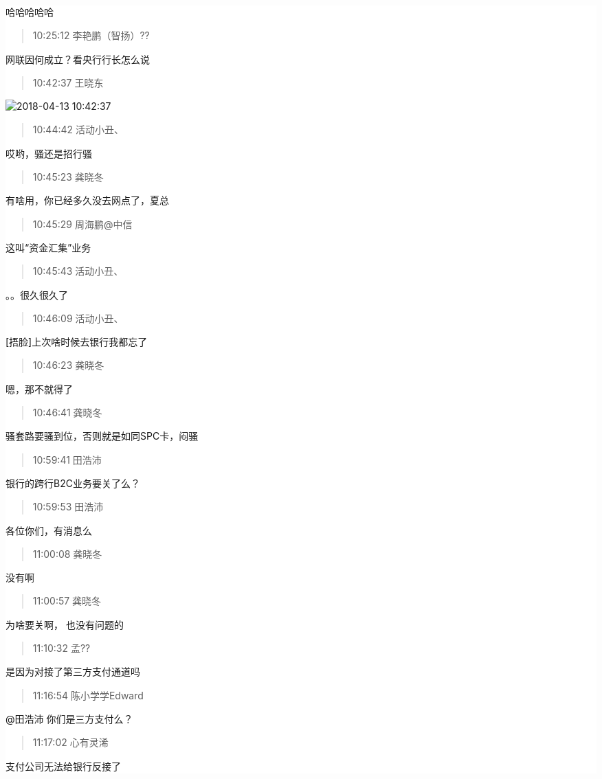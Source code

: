 哈哈哈哈哈  
   
> 10:25:12  李艳鹏（智扬）??  
   
网联因何成立？看央行行长怎么说  
   
> 10:42:37  王晓东  
   
![2018-04-13 10:42:37](http://static.cocolian.cn/img/201804/20180413_104237.png) 
   
> 10:44:42  活动小丑、  
   
哎哟，骚还是招行骚  
   
> 10:45:23  龚晓冬  
   
有啥用，你已经多久没去网点了，夏总  
   
> 10:45:29  周海鹏@中信  
   
这叫“资金汇集”业务  
   
> 10:45:43  活动小丑、  
   
。。很久很久了  
   
> 10:46:09  活动小丑、  
   
[捂脸]上次啥时候去银行我都忘了  
   
> 10:46:23  龚晓冬  
   
嗯，那不就得了  
   
> 10:46:41  龚晓冬  
   
骚套路要骚到位，否则就是如同SPC卡，闷骚  
   
> 10:59:41  田浩沛  
   
银行的跨行B2C业务要关了么？  
   
> 10:59:53  田浩沛  
   
各位你们，有消息么  
   
> 11:00:08  龚晓冬  
   
没有啊  
   
> 11:00:57  龚晓冬  
   
为啥要关啊， 也没有问题的  
   
> 11:10:32  孟??  
   
是因为对接了第三方支付通道吗  
   
> 11:16:54  陈小学学Edward  
   
@田浩沛 你们是三方支付么？  
   
> 11:17:02  心有灵浠  
   
支付公司无法给银行反接了  
   